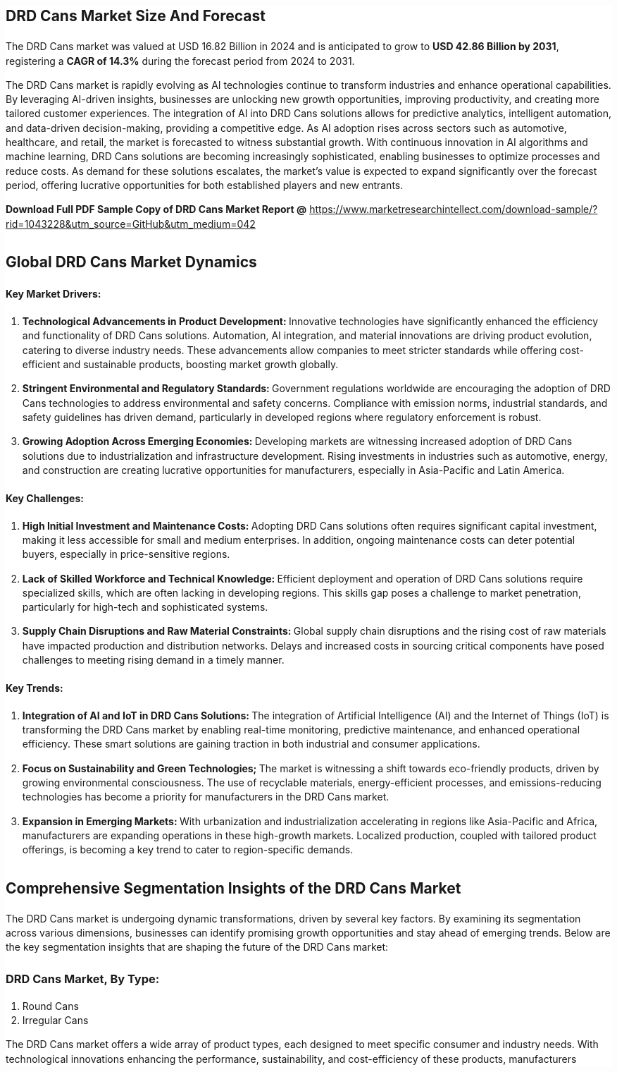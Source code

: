 <h2>DRD Cans Market Size And Forecast</h2><p>The DRD Cans market was valued at USD 16.82 Billion in 2024 and is anticipated to grow to <strong>USD 42.86 Billion by 2031</strong>, registering a <strong>CAGR of 14.3%</strong> during the forecast period from 2024 to 2031.</p><p>The DRD Cans market is rapidly evolving as AI technologies continue to transform industries and enhance operational capabilities. By leveraging AI-driven insights, businesses are unlocking new growth opportunities, improving productivity, and creating more tailored customer experiences. The integration of AI into DRD Cans solutions allows for predictive analytics, intelligent automation, and data-driven decision-making, providing a competitive edge. As AI adoption rises across sectors such as automotive, healthcare, and retail, the market is forecasted to witness substantial growth. With continuous innovation in AI algorithms and machine learning, DRD Cans solutions are becoming increasingly sophisticated, enabling businesses to optimize processes and reduce costs. As demand for these solutions escalates, the market’s value is expected to expand significantly over the forecast period, offering lucrative opportunities for both established players and new entrants.</p><p><strong>Download Full PDF Sample Copy of DRD Cans Market Report @</strong>&nbsp;<a href="https://www.marketresearchintellect.com/download-sample/?rid=1043228&amp;utm_source=GitHub&amp;utm_medium=042">https://www.marketresearchintellect.com/download-sample/?rid=1043228&amp;utm_source=GitHub&amp;utm_medium=042</a></p><h2>Global DRD Cans Market Dynamics</h2><h4><strong>Key Market Drivers:</strong></h4><ol><li><p><strong>Technological Advancements in Product Development:&nbsp;</strong>Innovative technologies have significantly enhanced the efficiency and functionality of DRD Cans solutions. Automation, AI integration, and material innovations are driving product evolution, catering to diverse industry needs. These advancements allow companies to meet stricter standards while offering cost-efficient and sustainable products, boosting market growth globally.</p></li><li><p><strong>Stringent Environmental and Regulatory Standards:&nbsp;</strong>Government regulations worldwide are encouraging the adoption of DRD Cans technologies to address environmental and safety concerns. Compliance with emission norms, industrial standards, and safety guidelines has driven demand, particularly in developed regions where regulatory enforcement is robust.</p></li><li><p><strong>Growing Adoption Across Emerging Economies:&nbsp;</strong>Developing markets are witnessing increased adoption of DRD Cans solutions due to industrialization and infrastructure development. Rising investments in industries such as automotive, energy, and construction are creating lucrative opportunities for manufacturers, especially in Asia-Pacific and Latin America.</p></li></ol><h4><strong>Key Challenges:</strong></h4><ol><li><p><strong>High Initial Investment and Maintenance Costs:&nbsp;</strong>Adopting DRD Cans solutions often requires significant capital investment, making it less accessible for small and medium enterprises. In addition, ongoing maintenance costs can deter potential buyers, especially in price-sensitive regions.</p></li><li><p><strong>Lack of Skilled Workforce and Technical Knowledge:&nbsp;</strong>Efficient deployment and operation of DRD Cans solutions require specialized skills, which are often lacking in developing regions. This skills gap poses a challenge to market penetration, particularly for high-tech and sophisticated systems.</p></li><li><p><strong>Supply Chain Disruptions and Raw Material Constraints:&nbsp;</strong>Global supply chain disruptions and the rising cost of raw materials have impacted production and distribution networks. Delays and increased costs in sourcing critical components have posed challenges to meeting rising demand in a timely manner.</p></li></ol><h4><strong>Key Trends:</strong></h4><ol><li><p><strong>Integration of AI and IoT in DRD Cans Solutions:&nbsp;</strong>The integration of Artificial Intelligence (AI) and the Internet of Things (IoT) is transforming the DRD Cans market by enabling real-time monitoring, predictive maintenance, and enhanced operational efficiency. These smart solutions are gaining traction in both industrial and consumer applications.</p></li><li><p><strong>Focus on Sustainability and Green Technologies;&nbsp;</strong>The market is witnessing a shift towards eco-friendly products, driven by growing environmental consciousness. The use of recyclable materials, energy-efficient processes, and emissions-reducing technologies has become a priority for manufacturers in the DRD Cans market.</p></li><li><p><strong>Expansion in Emerging Markets:&nbsp;</strong>With urbanization and industrialization accelerating in regions like Asia-Pacific and Africa, manufacturers are expanding operations in these high-growth markets. Localized production, coupled with tailored product offerings, is becoming a key trend to cater to region-specific demands.</p></li></ol><div class="article-main__content" data-test-id="publishing-text-block"><h2>Comprehensive Segmentation Insights of the DRD Cans Market</h2><p>The DRD Cans market is undergoing dynamic transformations, driven by several key factors. By examining its segmentation across various dimensions, businesses can identify promising growth opportunities and stay ahead of emerging trends. Below are the key segmentation insights that are shaping the future of the DRD Cans market:</p><h3><strong>DRD Cans Market, By Type:<br /></strong></h3><ol><li>Round Cans<li> Irregular Cans</li></ol><p>The DRD Cans market offers a wide array of product types, each designed to meet specific consumer and industry needs. With technological innovations enhancing the performance, sustainability, and cost-efficiency of these products, manufacturers